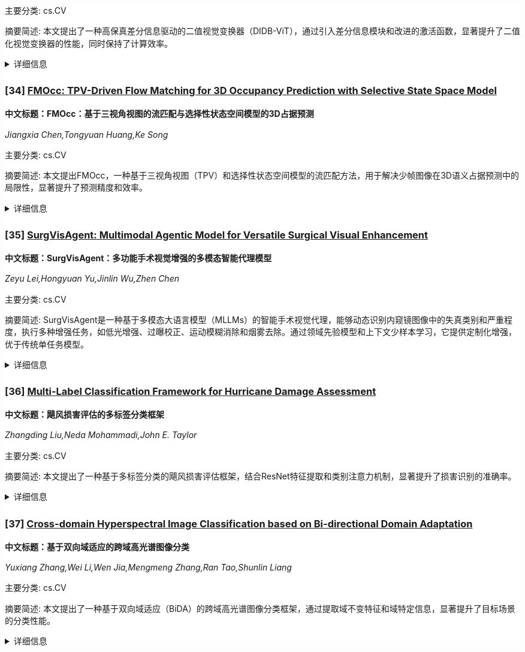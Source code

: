 主要分类: cs.CV

摘要简述: 本文提出了一种高保真差分信息驱动的二值视觉变换器（DIDB-ViT），通过引入差分信息模块和改进的激活函数，显著提升了二值化视觉变换器的性能，同时保持了计算效率。


<details><summary>详细信息</summary></details>


### [34] [FMOcc: TPV-Driven Flow Matching for 3D Occupancy Prediction with Selective State Space Model](https://arxiv.org/abs/2507.02250)
**中文标题：FMOcc：基于三视角视图的流匹配与选择性状态空间模型的3D占据预测**

*Jiangxia Chen,Tongyuan Huang,Ke Song*

主要分类: cs.CV

摘要简述: 本文提出FMOcc，一种基于三视角视图（TPV）和选择性状态空间模型的流匹配方法，用于解决少帧图像在3D语义占据预测中的局限性，显著提升了预测精度和效率。


<details><summary>详细信息</summary></details>


### [35] [SurgVisAgent: Multimodal Agentic Model for Versatile Surgical Visual Enhancement](https://arxiv.org/abs/2507.02252)
**中文标题：SurgVisAgent：多功能手术视觉增强的多模态智能代理模型**

*Zeyu Lei,Hongyuan Yu,Jinlin Wu,Zhen Chen*

主要分类: cs.CV

摘要简述: SurgVisAgent是一种基于多模态大语言模型（MLLMs）的智能手术视觉代理，能够动态识别内窥镜图像中的失真类别和严重程度，执行多种增强任务，如低光增强、过曝校正、运动模糊消除和烟雾去除。通过领域先验模型和上下文少样本学习，它提供定制化增强，优于传统单任务模型。


<details><summary>详细信息</summary></details>


### [36] [Multi-Label Classification Framework for Hurricane Damage Assessment](https://arxiv.org/abs/2507.02265)
**中文标题：飓风损害评估的多标签分类框架**

*Zhangding Liu,Neda Mohammadi,John E. Taylor*

主要分类: cs.CV

摘要简述: 本文提出了一种基于多标签分类的飓风损害评估框架，结合ResNet特征提取和类别注意力机制，显著提升了损害识别的准确率。


<details><summary>详细信息</summary></details>


### [37] [Cross-domain Hyperspectral Image Classification based on Bi-directional Domain Adaptation](https://arxiv.org/abs/2507.02268)
**中文标题：基于双向域适应的跨域高光谱图像分类**

*Yuxiang Zhang,Wei Li,Wen Jia,Mengmeng Zhang,Ran Tao,Shunlin Liang*

主要分类: cs.CV

摘要简述: 本文提出了一种基于双向域适应（BiDA）的跨域高光谱图像分类框架，通过提取域不变特征和域特定信息，显著提升了目标场景的分类性能。


<details>
  <summary>详细信息</summary>
